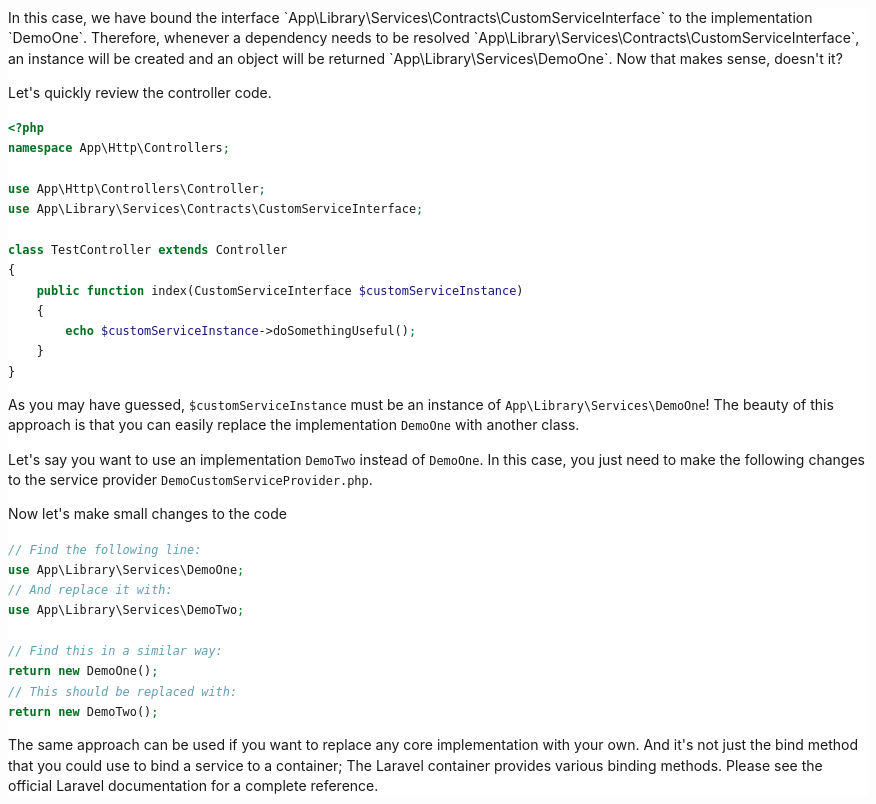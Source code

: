 <span class="wb-bw">
In this case, we have bound the interface `App\Library\Services\Contracts\CustomServiceInterface` to the implementation `DemoOne`.
Therefore, whenever a dependency needs to be resolved `App\Library\Services\Contracts\CustomServiceInterface`,
an instance will be created and an object will be returned `App\Library\Services\DemoOne`.
Now that makes sense, doesn't it?
</span>

Let's quickly review the controller code.

```php
<?php
namespace App\Http\Controllers;
  
use App\Http\Controllers\Controller;
use App\Library\Services\Contracts\CustomServiceInterface;
  
class TestController extends Controller
{
    public function index(CustomServiceInterface $customServiceInstance)
    {
        echo $customServiceInstance->doSomethingUseful();
    }
}
```

As you may have guessed, `$customServiceInstance` must be an instance of `App\Library\Services\DemoOne`!
The beauty of this approach is that you can easily replace the implementation `DemoOne` with another class.

Let's say you want to use an implementation `DemoTwo` instead of `DemoOne`. In this case,
you just need to make the following changes to the service provider `DemoCustomServiceProvider.php`.

Now let's make small changes to the code

```php
// Find the following line:
use App\Library\Services\DemoOne;
// And replace it with:
use App\Library\Services\DemoTwo;

// Find this in a similar way:
return new DemoOne();
// This should be replaced with:
return new DemoTwo();
```

The same approach can be used if you want to replace any core implementation with your own.
And it's not just the bind method that you could use to bind a service to a container;
The Laravel container provides various binding methods. Please see the official Laravel documentation for a complete reference.
